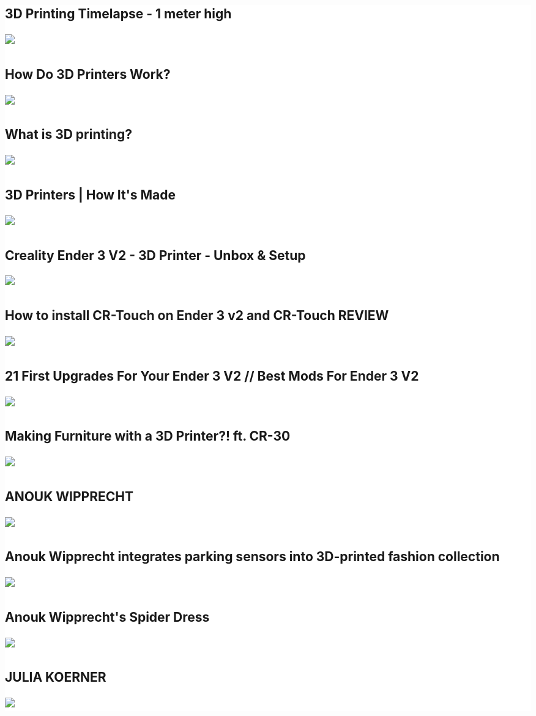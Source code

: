 3D Printing Timelapse - 1 meter high
------------------------------------

[![]( /image/yid-hrv0sDACB7M.jpg)](https://www.youtube.com/watch?v=hrv0sDACB7M)

How Do 3D Printers Work?
------------------------

[![]( /image/yid-qoBU0r7pT84.jpg)](https://www.youtube.com/watch?v=qoBU0r7pT84)

What is 3D printing?
--------------------

[![]( /image/yid-bcTzyx35odY.jpg)](https://www.youtube.com/watch?v=bcTzyx35odY)

3D Printers | How It's Made
---------------------------

[![]( /image/yid-f4RGU2jXQiE.jpg)](https://www.youtube.com/watch?v=f4RGU2jXQiE)

Creality Ender 3 V2 - 3D Printer - Unbox & Setup
------------------------------------------------

[![]( /image/yid-gokN9xNG94U.jpg)](https://www.youtube.com/watch?v=gokN9xNG94U)

How to install CR-Touch on Ender 3 v2 and CR-Touch REVIEW
---------------------------------------------------------

[![]( /image/yid-lN5n7Dy0quk.jpg)](https://www.youtube.com/watch?v=lN5n7Dy0quk)

21 First Upgrades For Your Ender 3 V2 // Best Mods For Ender 3 V2
-----------------------------------------------------------------

[![]( /image/yid-JarbS8-R7i4.jpg)](https://www.youtube.com/watch?v=JarbS8-R7i4)

Making Furniture with a 3D Printer?! ft. CR-30
----------------------------------------------

[![]( /image/yid-iJEq-vBG1Ws.jpg)](https://www.youtube.com/watch?v=iJEq-vBG1Ws)

ANOUK WIPPRECHT
---------------

[![]( /image/yid-cK02id_3aS8.jpg)](https://www.youtube.com/watch?v=cK02id_3aS8)

Anouk Wipprecht integrates parking sensors into 3D-printed fashion collection
-----------------------------------------------------------------------------

[![]( /image/yid-RUOd8uku6Og.jpg)](https://www.youtube.com/watch?v=RUOd8uku6Og)

Anouk Wipprecht's Spider Dress
------------------------------

[![]( /image/yid-U7dpyphjHAs.jpg)](https://www.youtube.com/watch?v=U7dpyphjHAs)

JULIA KOERNER
-------------

[![]( /image/yid-sjkQpepoi9Y.jpg)](https://www.youtube.com/watch?v=sjkQpepoi9Y)
